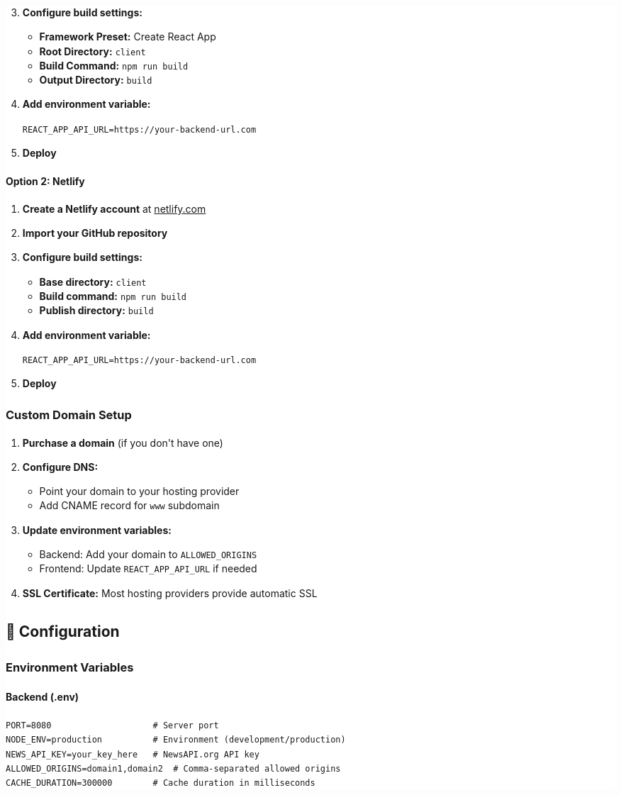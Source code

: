 3. **Configure build settings:**
   - **Framework Preset:** Create React App
   - **Root Directory:** `client`
   - **Build Command:** `npm run build`
   - **Output Directory:** `build`

4. **Add environment variable:**
   ```
   REACT_APP_API_URL=https://your-backend-url.com
   ```

5. **Deploy**

#### Option 2: Netlify

1. **Create a Netlify account** at [netlify.com](https://netlify.com)

2. **Import your GitHub repository**

3. **Configure build settings:**
   - **Base directory:** `client`
   - **Build command:** `npm run build`
   - **Publish directory:** `build`

4. **Add environment variable:**
   ```
   REACT_APP_API_URL=https://your-backend-url.com
   ```

5. **Deploy**

### Custom Domain Setup

1. **Purchase a domain** (if you don't have one)

2. **Configure DNS:**
   - Point your domain to your hosting provider
   - Add CNAME record for `www` subdomain

3. **Update environment variables:**
   - Backend: Add your domain to `ALLOWED_ORIGINS`
   - Frontend: Update `REACT_APP_API_URL` if needed

4. **SSL Certificate:** Most hosting providers provide automatic SSL

## 🔧 Configuration

### Environment Variables

#### Backend (.env)
```env
PORT=8080                    # Server port
NODE_ENV=production          # Environment (development/production)
NEWS_API_KEY=your_key_here   # NewsAPI.org API key
ALLOWED_ORIGINS=domain1,domain2  # Comma-separated allowed origins
CACHE_DURATION=300000        # Cache duration in milliseconds
```
